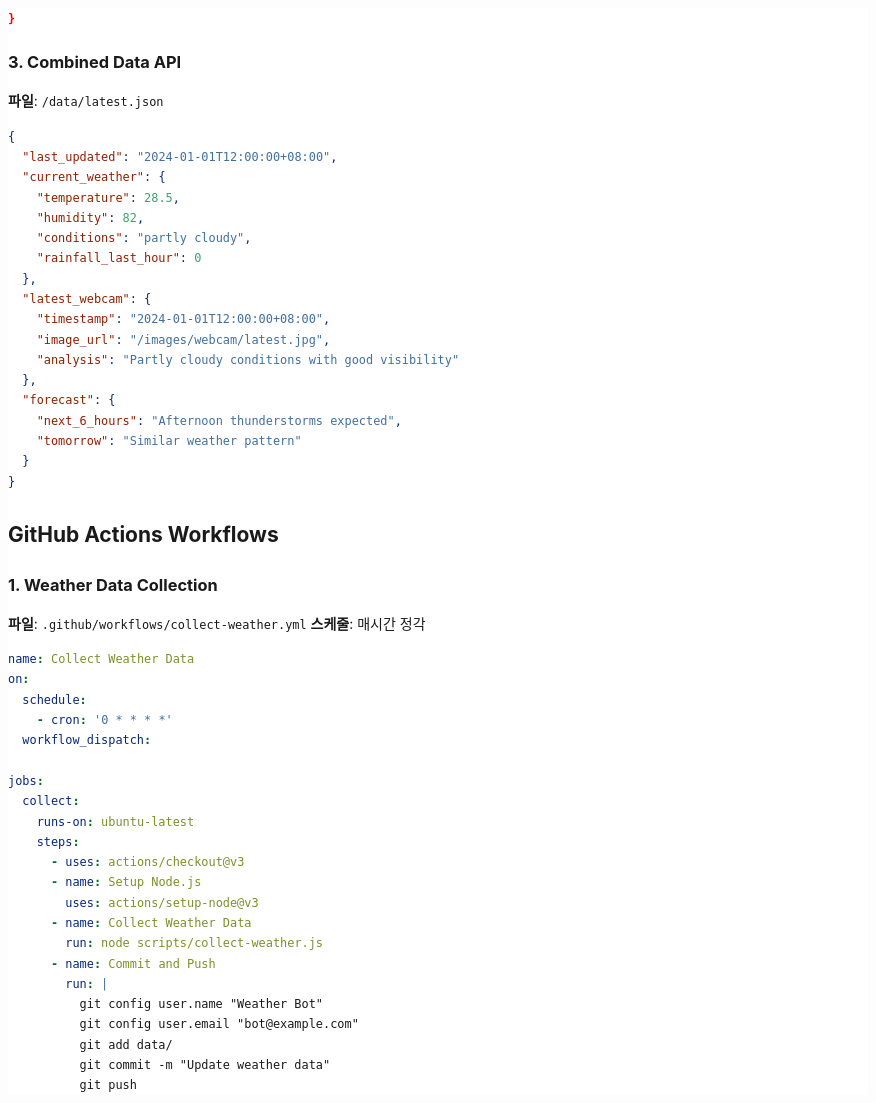 ```json
}
```

### 3. Combined Data API
**파일**: `/data/latest.json`

```json
{
  "last_updated": "2024-01-01T12:00:00+08:00",
  "current_weather": {
    "temperature": 28.5,
    "humidity": 82,
    "conditions": "partly cloudy",
    "rainfall_last_hour": 0
  },
  "latest_webcam": {
    "timestamp": "2024-01-01T12:00:00+08:00",
    "image_url": "/images/webcam/latest.jpg",
    "analysis": "Partly cloudy conditions with good visibility"
  },
  "forecast": {
    "next_6_hours": "Afternoon thunderstorms expected",
    "tomorrow": "Similar weather pattern"
  }
}
```

## GitHub Actions Workflows

### 1. Weather Data Collection
**파일**: `.github/workflows/collect-weather.yml`
**스케줄**: 매시간 정각

```yaml
name: Collect Weather Data
on:
  schedule:
    - cron: '0 * * * *'
  workflow_dispatch:

jobs:
  collect:
    runs-on: ubuntu-latest
    steps:
      - uses: actions/checkout@v3
      - name: Setup Node.js
        uses: actions/setup-node@v3
      - name: Collect Weather Data
        run: node scripts/collect-weather.js
      - name: Commit and Push
        run: |
          git config user.name "Weather Bot"
          git config user.email "bot@example.com"
          git add data/
          git commit -m "Update weather data"
          git push
```
